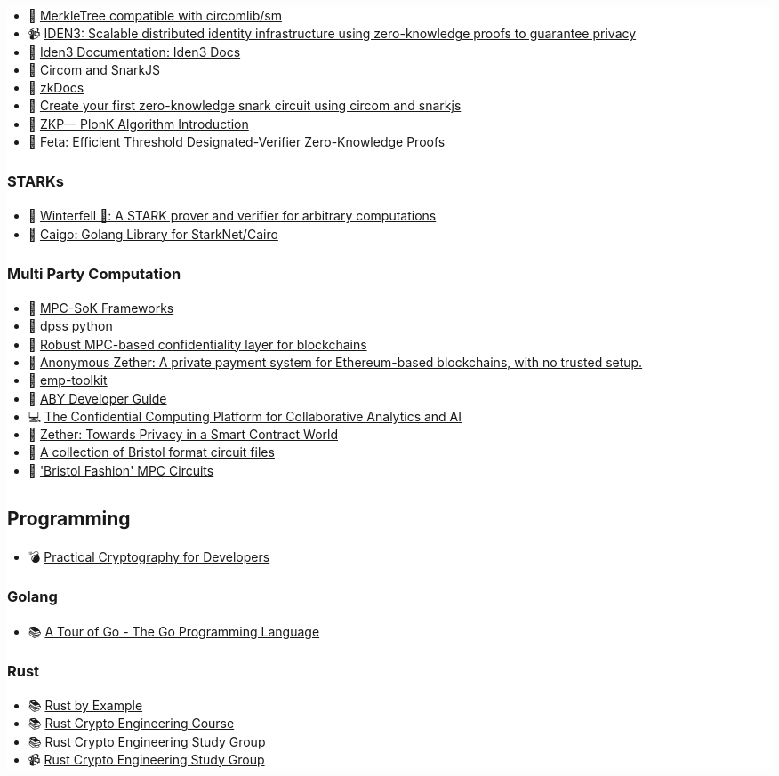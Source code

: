 - :school: [MerkleTree compatible with circomlib/sm](https://github.com/iden3/go-merkletree)
- :video_camera: [IDEN3: Scalable distributed identity infrastructure using zero-knowledge proofs to guarantee privacy](https://www.youtube.com/watch?v=VFD2Z_mlSbM)
- :file_folder: [Iden3 Documentation: Iden3 Docs](https://docs.iden3.io/)
- :school: [Circom and SnarkJS](https://docs.iden3.io/circom-snarkjs/)
- :file_folder: [zkDocs](https://github.com/a16z/zkdocs)
- :green_book: [Create your first zero-knowledge snark circuit using circom and snarkjs](https://blog.iden3.io/first-zk-proof.html)
- :green_book: [ZKP— PlonK Algorithm Introduction](https://trapdoortech.medium.com/zkp-plonk-algorithm-introduction-834556a32a)
- :school: [Feta: Efficient Threshold Designated-Verifier Zero-Knowledge Proofs](https://github.com/KULeuven-COSIC/Feta)

### STARKs

- :school: [Winterfell 🐺: A STARK prover and verifier for arbitrary computations](https://github.com/facebook/winterfell)
- :school: [Caigo: Golang Library for StarkNet/Cairo](https://github.com/dontpanicdao/caigo)

### Multi Party Computation

- :file_folder: [MPC-SoK Frameworks](https://github.com/MPC-SoK)
- :school: [dpss python](https://github.com/tyurek/dpss)
- :green_book: [Robust MPC-based confidentiality layer for blockchains](https://github.com/initc3/HoneyBadgerMPC)
- :scroll: [Anonymous Zether: A private payment system for Ethereum-based blockchains, with no trusted setup.](https://github.com/ConsenSys/anonymous-zether)
- :school: [emp-toolkit](https://github.com/emp-toolkit)
- :file_folder: [ABY Developer Guide](https://www.informatik.tu-darmstadt.de/media/encrypto/encrypto_code/abydevguide.pdf)
- :computer: [The Confidential Computing Platform for Collaborative Analytics and AI](https://opaque.co/)
- :scroll: [Zether: Towards Privacy in a Smart Contract World](https://eprint.iacr.org/2019/191.pdf)
- :school: [A collection of Bristol format circuit files](https://github.com/n-for-1-auth/circuits)
- :file_folder: ['Bristol Fashion' MPC Circuits](https://homes.esat.kuleuven.be/~nsmart/MPC/)

## Programming

- :bomb: [Practical Cryptography for Developers](https://cryptobook.nakov.com/)

### Golang

- :books: [A Tour of Go - The Go Programming Language](https://go.dev/tour/welcome/1)

### Rust

- :books: [Rust by Example](https://doc.rust-lang.org/rust-by-example/)
- :books: [Rust Crypto Engineering Course](https://uncloak.org/courses/rust+cryptography+engineering/course-Rust+Cryptography+Engineering+Study+Group+Syllabus)
- :books: [Rust Crypto Engineering Study Group](https://hackmd.io/@thor314/ryEWRY6Qs)
- :video_camera: [Rust Crypto Engineering Study Group](https://drive.google.com/drive/folders/1506sz7G5o6ATeGObP1AEwMV4msaLK3HD)
